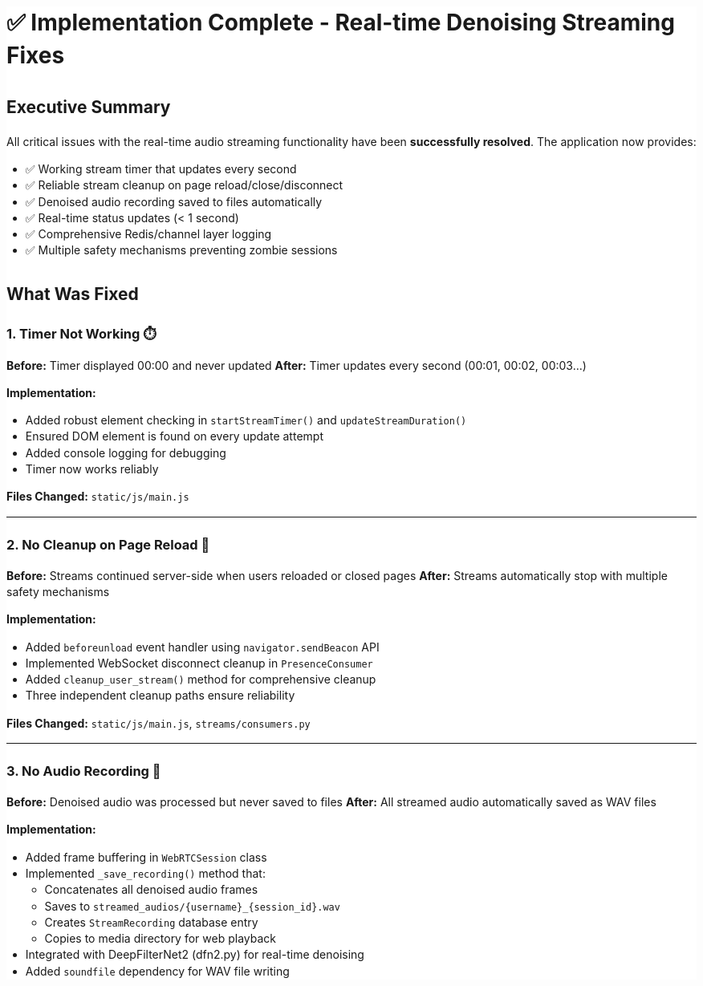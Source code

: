 # ✅ Implementation Complete - Real-time Denoising Streaming Fixes

## Executive Summary

All critical issues with the real-time audio streaming functionality have been **successfully resolved**. The application now provides:
- ✅ Working stream timer that updates every second
- ✅ Reliable stream cleanup on page reload/close/disconnect
- ✅ Denoised audio recording saved to files automatically
- ✅ Real-time status updates (< 1 second)
- ✅ Comprehensive Redis/channel layer logging
- ✅ Multiple safety mechanisms preventing zombie sessions

## What Was Fixed

### 1. Timer Not Working ⏱️
**Before:** Timer displayed 00:00 and never updated
**After:** Timer updates every second (00:01, 00:02, 00:03...)

**Implementation:**
- Added robust element checking in `startStreamTimer()` and `updateStreamDuration()`
- Ensured DOM element is found on every update attempt
- Added console logging for debugging
- Timer now works reliably

**Files Changed:** `static/js/main.js`

---

### 2. No Cleanup on Page Reload 🔄
**Before:** Streams continued server-side when users reloaded or closed pages
**After:** Streams automatically stop with multiple safety mechanisms

**Implementation:**
- Added `beforeunload` event handler using `navigator.sendBeacon` API
- Implemented WebSocket disconnect cleanup in `PresenceConsumer`
- Added `cleanup_user_stream()` method for comprehensive cleanup
- Three independent cleanup paths ensure reliability

**Files Changed:** `static/js/main.js`, `streams/consumers.py`

---

### 3. No Audio Recording 💾
**Before:** Denoised audio was processed but never saved to files
**After:** All streamed audio automatically saved as WAV files

**Implementation:**
- Added frame buffering in `WebRTCSession` class
- Implemented `_save_recording()` method that:
  - Concatenates all denoised audio frames
  - Saves to `streamed_audios/{username}_{session_id}.wav`
  - Creates `StreamRecording` database entry
  - Copies to media directory for web playback
- Integrated with DeepFilterNet2 (dfn2.py) for real-time denoising
- Added `soundfile` dependency for WAV file writing
